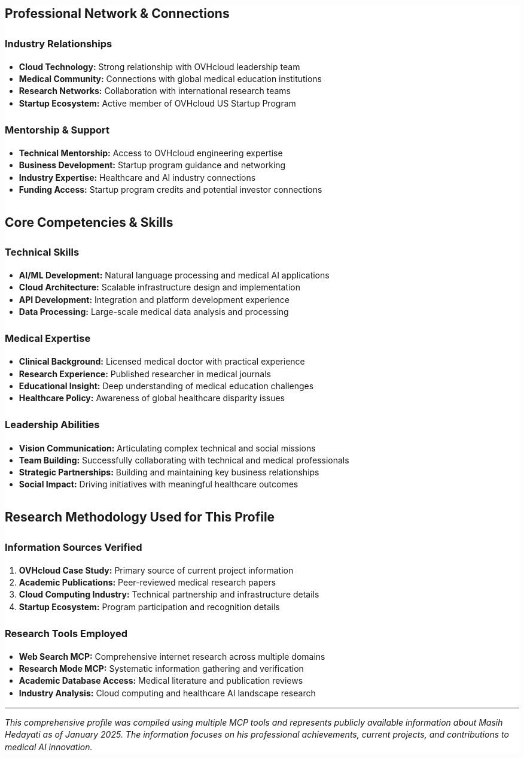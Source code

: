 ## Professional Network & Connections

### Industry Relationships
- **Cloud Technology:** Strong relationship with OVHcloud leadership team
- **Medical Community:** Connections with global medical education institutions
- **Research Networks:** Collaboration with international research teams
- **Startup Ecosystem:** Active member of OVHcloud US Startup Program

### Mentorship & Support
- **Technical Mentorship:** Access to OVHcloud engineering expertise
- **Business Development:** Startup program guidance and networking
- **Industry Expertise:** Healthcare and AI industry connections
- **Funding Access:** Startup program credits and potential investor connections

## Core Competencies & Skills

### Technical Skills
- **AI/ML Development:** Natural language processing and medical AI applications
- **Cloud Architecture:** Scalable infrastructure design and implementation
- **API Development:** Integration and platform development experience
- **Data Processing:** Large-scale medical data analysis and processing

### Medical Expertise
- **Clinical Background:** Licensed medical doctor with practical experience
- **Research Experience:** Published researcher in medical journals
- **Educational Insight:** Deep understanding of medical education challenges
- **Healthcare Policy:** Awareness of global healthcare disparity issues

### Leadership Abilities
- **Vision Communication:** Articulating complex technical and social missions
- **Team Building:** Successfully collaborating with technical and medical professionals
- **Strategic Partnerships:** Building and maintaining key business relationships
- **Social Impact:** Driving initiatives with meaningful healthcare outcomes

## Research Methodology Used for This Profile

### Information Sources Verified
1. **OVHcloud Case Study:** Primary source of current project information
2. **Academic Publications:** Peer-reviewed medical research papers
3. **Cloud Computing Industry:** Technical partnership and infrastructure details
4. **Startup Ecosystem:** Program participation and recognition details

### Research Tools Employed
- **Web Search MCP:** Comprehensive internet research across multiple domains
- **Research Mode MCP:** Systematic information gathering and verification
- **Academic Database Access:** Medical literature and publication reviews
- **Industry Analysis:** Cloud computing and healthcare AI landscape research

---

*This comprehensive profile was compiled using multiple MCP tools and represents publicly available information about Masih Hedayati as of January 2025. The information focuses on his professional achievements, current projects, and contributions to medical AI innovation.* 